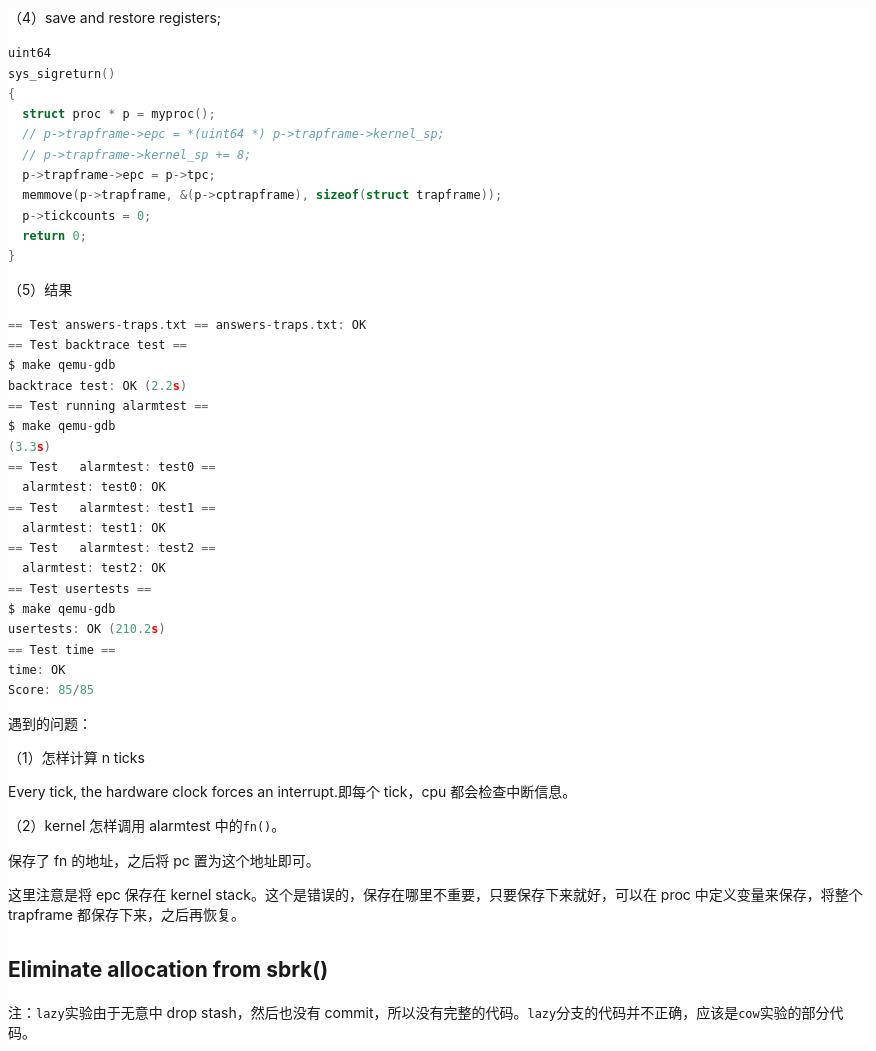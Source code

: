 （4）save and restore registers;

```c
uint64
sys_sigreturn()
{
  struct proc * p = myproc();
  // p->trapframe->epc = *(uint64 *) p->trapframe->kernel_sp;
  // p->trapframe->kernel_sp += 8;
  p->trapframe->epc = p->tpc;
  memmove(p->trapframe, &(p->cptrapframe), sizeof(struct trapframe));
  p->tickcounts = 0;
  return 0;
}
```

（5）结果

```c
== Test answers-traps.txt == answers-traps.txt: OK
== Test backtrace test ==
$ make qemu-gdb
backtrace test: OK (2.2s)
== Test running alarmtest ==
$ make qemu-gdb
(3.3s)
== Test   alarmtest: test0 ==
  alarmtest: test0: OK
== Test   alarmtest: test1 ==
  alarmtest: test1: OK
== Test   alarmtest: test2 ==
  alarmtest: test2: OK
== Test usertests ==
$ make qemu-gdb
usertests: OK (210.2s)
== Test time ==
time: OK
Score: 85/85
```

遇到的问题：

（1）怎样计算 n ticks

Every tick, the hardware clock forces an interrupt.即每个 tick，cpu 都会检查中断信息。

（2）kernel 怎样调用 alarmtest 中的`fn()`。

保存了 fn 的地址，之后将 pc 置为这个地址即可。

这里注意是将 epc 保存在 kernel stack。这个是错误的，保存在哪里不重要，只要保存下来就好，可以在 proc 中定义变量来保存，将整个 trapframe 都保存下来，之后再恢复。

## Eliminate allocation from sbrk()

注：`lazy`实验由于无意中 drop stash，然后也没有 commit，所以没有完整的代码。`lazy`分支的代码并不正确，应该是`cow`实验的部分代码。
